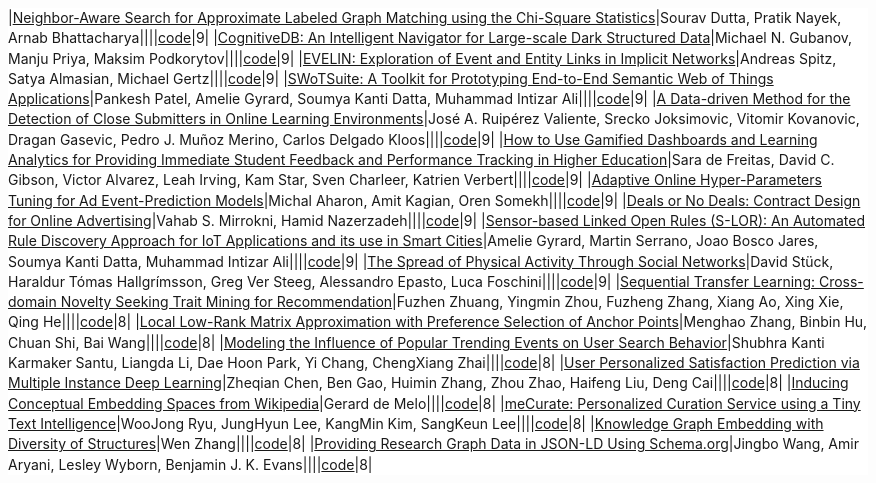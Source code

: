 |[Neighbor-Aware Search for Approximate Labeled Graph Matching using the Chi-Square Statistics](https://doi.org/10.1145/3038912.3052561)|Sourav Dutta, Pratik Nayek, Arnab Bhattacharya||||[code](https://paperswithcode.com/search?q_meta=&q_type=&q=Neighbor-Aware+Search+for+Approximate+Labeled+Graph+Matching+using+the+Chi-Square+Statistics)|9|
|[CognitiveDB: An Intelligent Navigator for Large-scale Dark Structured Data](https://doi.org/10.1145/3041021.3054735)|Michael N. Gubanov, Manju Priya, Maksim Podkorytov||||[code](https://paperswithcode.com/search?q_meta=&q_type=&q=CognitiveDB:+An+Intelligent+Navigator+for+Large-scale+Dark+Structured+Data)|9|
|[EVELIN: Exploration of Event and Entity Links in Implicit Networks](https://doi.org/10.1145/3041021.3054721)|Andreas Spitz, Satya Almasian, Michael Gertz||||[code](https://paperswithcode.com/search?q_meta=&q_type=&q=EVELIN:+Exploration+of+Event+and+Entity+Links+in+Implicit+Networks)|9|
|[SWoTSuite: A Toolkit for Prototyping End-to-End Semantic Web of Things Applications](https://doi.org/10.1145/3041021.3054736)|Pankesh Patel, Amelie Gyrard, Soumya Kanti Datta, Muhammad Intizar Ali||||[code](https://paperswithcode.com/search?q_meta=&q_type=&q=SWoTSuite:+A+Toolkit+for+Prototyping+End-to-End+Semantic+Web+of+Things+Applications)|9|
|[A Data-driven Method for the Detection of Close Submitters in Online Learning Environments](https://doi.org/10.1145/3041021.3054161)|José A. Ruipérez Valiente, Srecko Joksimovic, Vitomir Kovanovic, Dragan Gasevic, Pedro J. Muñoz Merino, Carlos Delgado Kloos||||[code](https://paperswithcode.com/search?q_meta=&q_type=&q=A+Data-driven+Method+for+the+Detection+of+Close+Submitters+in+Online+Learning+Environments)|9|
|[How to Use Gamified Dashboards and Learning Analytics for Providing Immediate Student Feedback and Performance Tracking in Higher Education](https://doi.org/10.1145/3041021.3054175)|Sara de Freitas, David C. Gibson, Victor Alvarez, Leah Irving, Kam Star, Sven Charleer, Katrien Verbert||||[code](https://paperswithcode.com/search?q_meta=&q_type=&q=How+to+Use+Gamified+Dashboards+and+Learning+Analytics+for+Providing+Immediate+Student+Feedback+and+Performance+Tracking+in+Higher+Education)|9|
|[Adaptive Online Hyper-Parameters Tuning for Ad Event-Prediction Models](https://doi.org/10.1145/3041021.3054184)|Michal Aharon, Amit Kagian, Oren Somekh||||[code](https://paperswithcode.com/search?q_meta=&q_type=&q=Adaptive+Online+Hyper-Parameters+Tuning+for+Ad+Event-Prediction+Models)|9|
|[Deals or No Deals: Contract Design for Online Advertising](https://doi.org/10.1145/3038912.3052566)|Vahab S. Mirrokni, Hamid Nazerzadeh||||[code](https://paperswithcode.com/search?q_meta=&q_type=&q=Deals+or+No+Deals:+Contract+Design+for+Online+Advertising)|9|
|[Sensor-based Linked Open Rules (S-LOR): An Automated Rule Discovery Approach for IoT Applications and its use in Smart Cities](https://doi.org/10.1145/3041021.3054716)|Amelie Gyrard, Martin Serrano, Joao Bosco Jares, Soumya Kanti Datta, Muhammad Intizar Ali||||[code](https://paperswithcode.com/search?q_meta=&q_type=&q=Sensor-based+Linked+Open+Rules+(S-LOR):+An+Automated+Rule+Discovery+Approach+for+IoT+Applications+and+its+use+in+Smart+Cities)|9|
|[The Spread of Physical Activity Through Social Networks](https://doi.org/10.1145/3038912.3052688)|David Stück, Haraldur Tómas Hallgrímsson, Greg Ver Steeg, Alessandro Epasto, Luca Foschini||||[code](https://paperswithcode.com/search?q_meta=&q_type=&q=The+Spread+of+Physical+Activity+Through+Social+Networks)|9|
|[Sequential Transfer Learning: Cross-domain Novelty Seeking Trait Mining for Recommendation](https://doi.org/10.1145/3041021.3054229)|Fuzhen Zhuang, Yingmin Zhou, Fuzheng Zhang, Xiang Ao, Xing Xie, Qing He||||[code](https://paperswithcode.com/search?q_meta=&q_type=&q=Sequential+Transfer+Learning:+Cross-domain+Novelty+Seeking+Trait+Mining+for+Recommendation)|8|
|[Local Low-Rank Matrix Approximation with Preference Selection of Anchor Points](https://doi.org/10.1145/3041021.3051148)|Menghao Zhang, Binbin Hu, Chuan Shi, Bai Wang||||[code](https://paperswithcode.com/search?q_meta=&q_type=&q=Local+Low-Rank+Matrix+Approximation+with+Preference+Selection+of+Anchor+Points)|8|
|[Modeling the Influence of Popular Trending Events on User Search Behavior](https://doi.org/10.1145/3041021.3054188)|Shubhra Kanti Karmaker Santu, Liangda Li, Dae Hoon Park, Yi Chang, ChengXiang Zhai||||[code](https://paperswithcode.com/search?q_meta=&q_type=&q=Modeling+the+Influence+of+Popular+Trending+Events+on+User+Search+Behavior)|8|
|[User Personalized Satisfaction Prediction via Multiple Instance Deep Learning](https://doi.org/10.1145/3038912.3052599)|Zheqian Chen, Ben Gao, Huimin Zhang, Zhou Zhao, Haifeng Liu, Deng Cai||||[code](https://paperswithcode.com/search?q_meta=&q_type=&q=User+Personalized+Satisfaction+Prediction+via+Multiple+Instance+Deep+Learning)|8|
|[Inducing Conceptual Embedding Spaces from Wikipedia](https://doi.org/10.1145/3041021.3054144)|Gerard de Melo||||[code](https://paperswithcode.com/search?q_meta=&q_type=&q=Inducing+Conceptual+Embedding+Spaces+from+Wikipedia)|8|
|[meCurate: Personalized Curation Service using a Tiny Text Intelligence](https://doi.org/10.1145/3041021.3054723)|WooJong Ryu, JungHyun Lee, KangMin Kim, SangKeun Lee||||[code](https://paperswithcode.com/search?q_meta=&q_type=&q=meCurate:+Personalized+Curation+Service+using+a+Tiny+Text+Intelligence)|8|
|[Knowledge Graph Embedding with Diversity of Structures](https://doi.org/10.1145/3041021.3053380)|Wen Zhang||||[code](https://paperswithcode.com/search?q_meta=&q_type=&q=Knowledge+Graph+Embedding+with+Diversity+of+Structures)|8|
|[Providing Research Graph Data in JSON-LD Using Schema.org](https://doi.org/10.1145/3041021.3053052)|Jingbo Wang, Amir Aryani, Lesley Wyborn, Benjamin J. K. Evans||||[code](https://paperswithcode.com/search?q_meta=&q_type=&q=Providing+Research+Graph+Data+in+JSON-LD+Using+Schema.org)|8|